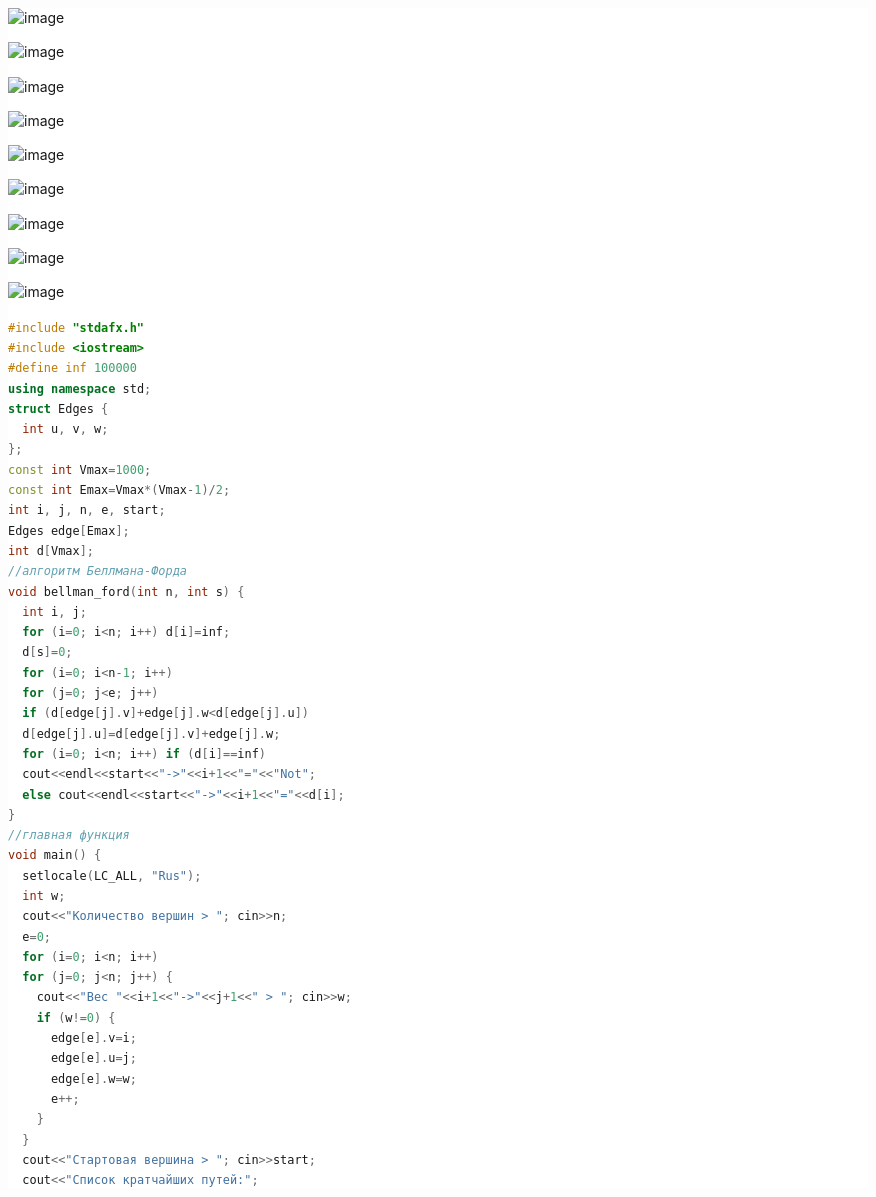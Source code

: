 ![image](https://github.com/mireashik/aood_3sem/assets/49165758/45674637-e258-4407-8694-6a04212cfd32)

![image](https://github.com/mireashik/aood_3sem/assets/49165758/bd6e457b-5449-4bcb-8bef-cf45fdab45be)

![image](https://github.com/mireashik/aood_3sem/assets/49165758/8a9742e0-927d-40ea-b870-90e2c053bb0e)

![image](https://github.com/mireashik/aood_3sem/assets/49165758/807ba2c2-da69-490d-9044-8bd3c9a8a190)

![image](https://github.com/mireashik/aood_3sem/assets/49165758/b4effb77-be59-480c-8937-edd76478aad0)

![image](https://github.com/mireashik/aood_3sem/assets/49165758/a16cdb17-a5e2-47b6-b99d-df707df6940c)

![image](https://github.com/mireashik/aood_3sem/assets/49165758/ddbddd6a-fdd0-4c2f-a794-2c4045dde149)

![image](https://github.com/mireashik/aood_3sem/assets/49165758/e435906a-3402-49b7-abc2-83d7b70185f6)

![image](https://github.com/mireashik/aood_3sem/assets/49165758/763ea92e-120b-4b50-8032-7f80616d74ab)

```c++
#include "stdafx.h"
#include <iostream>
#define inf 100000
using namespace std;
struct Edges {
  int u, v, w;
};
const int Vmax=1000;
const int Emax=Vmax*(Vmax-1)/2;
int i, j, n, e, start;
Edges edge[Emax];
int d[Vmax];
//алгоритм Беллмана-Форда
void bellman_ford(int n, int s) {
  int i, j;
  for (i=0; i<n; i++) d[i]=inf;
  d[s]=0;
  for (i=0; i<n-1; i++)
  for (j=0; j<e; j++)
  if (d[edge[j].v]+edge[j].w<d[edge[j].u])
  d[edge[j].u]=d[edge[j].v]+edge[j].w;
  for (i=0; i<n; i++) if (d[i]==inf)
  cout<<endl<<start<<"->"<<i+1<<"="<<"Not";
  else cout<<endl<<start<<"->"<<i+1<<"="<<d[i];
}
//главная функция
void main() {
  setlocale(LC_ALL, "Rus");
  int w;
  cout<<"Количество вершин > "; cin>>n;
  e=0;
  for (i=0; i<n; i++)
  for (j=0; j<n; j++) {
    cout<<"Вес "<<i+1<<"->"<<j+1<<" > "; cin>>w;
    if (w!=0) {
      edge[e].v=i;
      edge[e].u=j;
      edge[e].w=w;
      e++;
    }
  }
  cout<<"Стартовая вершина > "; cin>>start;
  cout<<"Список кратчайших путей:";
```